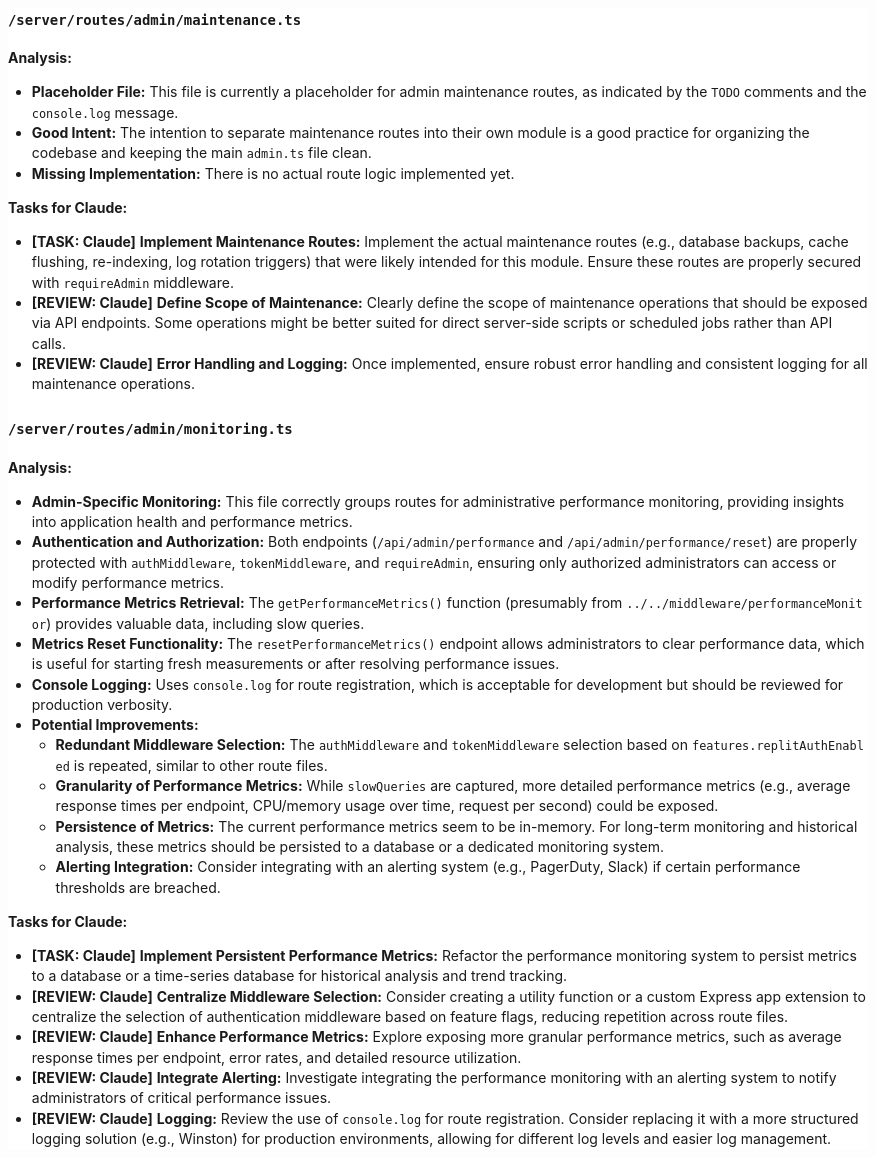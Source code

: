 ### `/server/routes/admin/maintenance.ts`

**Analysis:**

* **Placeholder File:** This file is currently a placeholder for admin maintenance routes, as indicated by the `TODO` comments and the `console.log` message.
* **Good Intent:** The intention to separate maintenance routes into their own module is a good practice for organizing the codebase and keeping the main `admin.ts` file clean.
* **Missing Implementation:** There is no actual route logic implemented yet.

**Tasks for Claude:**

* **[TASK: Claude]** **Implement Maintenance Routes:** Implement the actual maintenance routes (e.g., database backups, cache flushing, re-indexing, log rotation triggers) that were likely intended for this module. Ensure these routes are properly secured with `requireAdmin` middleware.
* **[REVIEW: Claude]** **Define Scope of Maintenance:** Clearly define the scope of maintenance operations that should be exposed via API endpoints. Some operations might be better suited for direct server-side scripts or scheduled jobs rather than API calls.
* **[REVIEW: Claude]** **Error Handling and Logging:** Once implemented, ensure robust error handling and consistent logging for all maintenance operations.

### `/server/routes/admin/monitoring.ts`

**Analysis:**

* **Admin-Specific Monitoring:** This file correctly groups routes for administrative performance monitoring, providing insights into application health and performance metrics.
* **Authentication and Authorization:** Both endpoints (`/api/admin/performance` and `/api/admin/performance/reset`) are properly protected with `authMiddleware`, `tokenMiddleware`, and `requireAdmin`, ensuring only authorized administrators can access or modify performance metrics.
* **Performance Metrics Retrieval:** The `getPerformanceMetrics()` function (presumably from `../../middleware/performanceMonitor`) provides valuable data, including slow queries.
* **Metrics Reset Functionality:** The `resetPerformanceMetrics()` endpoint allows administrators to clear performance data, which is useful for starting fresh measurements or after resolving performance issues.
* **Console Logging:** Uses `console.log` for route registration, which is acceptable for development but should be reviewed for production verbosity.
* **Potential Improvements:**
  * **Redundant Middleware Selection:** The `authMiddleware` and `tokenMiddleware` selection based on `features.replitAuthEnabled` is repeated, similar to other route files.
  * **Granularity of Performance Metrics:** While `slowQueries` are captured, more detailed performance metrics (e.g., average response times per endpoint, CPU/memory usage over time, request per second) could be exposed.
  * **Persistence of Metrics:** The current performance metrics seem to be in-memory. For long-term monitoring and historical analysis, these metrics should be persisted to a database or a dedicated monitoring system.
  * **Alerting Integration:** Consider integrating with an alerting system (e.g., PagerDuty, Slack) if certain performance thresholds are breached.

**Tasks for Claude:**

* **[TASK: Claude]** **Implement Persistent Performance Metrics:** Refactor the performance monitoring system to persist metrics to a database or a time-series database for historical analysis and trend tracking.
* **[REVIEW: Claude]** **Centralize Middleware Selection:** Consider creating a utility function or a custom Express app extension to centralize the selection of authentication middleware based on feature flags, reducing repetition across route files.
* **[REVIEW: Claude]** **Enhance Performance Metrics:** Explore exposing more granular performance metrics, such as average response times per endpoint, error rates, and detailed resource utilization.
* **[REVIEW: Claude]** **Integrate Alerting:** Investigate integrating the performance monitoring with an alerting system to notify administrators of critical performance issues.
* **[REVIEW: Claude]** **Logging:** Review the use of `console.log` for route registration. Consider replacing it with a more structured logging solution (e.g., Winston) for production environments, allowing for different log levels and easier log management.
